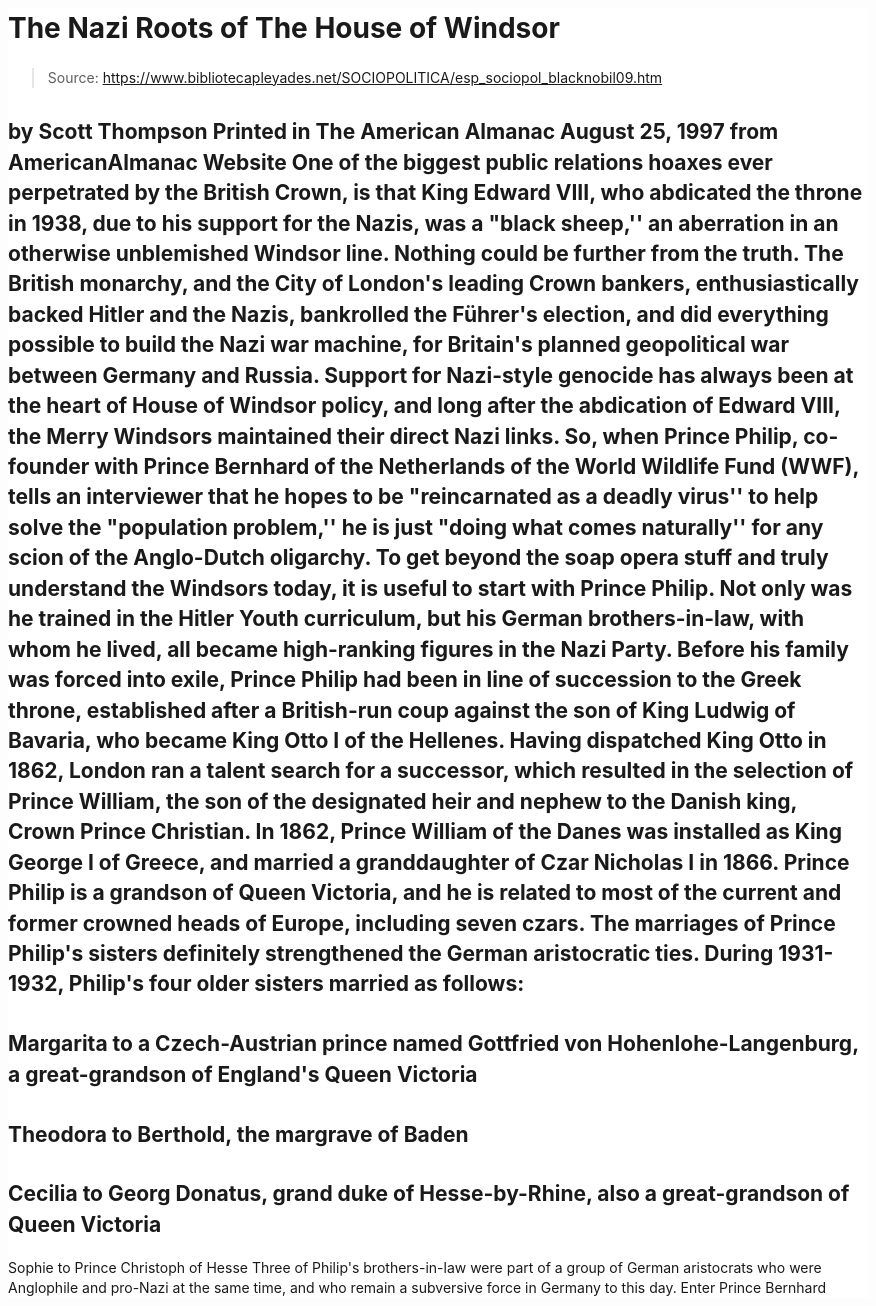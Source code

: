 # The Nazi Roots of The House of Windsor

> Source: https://www.bibliotecapleyades.net/SOCIOPOLITICA/esp_sociopol_blacknobil09.htm

by Scott Thompson
Printed in The American Almanac
August 25, 1997
from
AmericanAlmanac Website
One of the biggest public relations hoaxes ever
perpetrated by the British Crown, is that King Edward VIII, who
abdicated the throne in 1938, due to his support for the Nazis, was a "black
sheep,'' an aberration in an otherwise unblemished Windsor line. Nothing
could be further from the truth.
The British monarchy, and the City of London's
leading Crown bankers, enthusiastically backed Hitler and the Nazis,
bankrolled the Führer's election, and did everything possible to build the
Nazi war machine, for Britain's planned geopolitical war between Germany and
Russia.
Support for Nazi-style genocide has always been at the heart of House of
Windsor policy, and long after the abdication of Edward VIII,
the Merry Windsors maintained their direct Nazi links.
So, when Prince Philip, co-founder with Prince Bernhard of the
Netherlands of the World Wildlife Fund (WWF), tells an
interviewer that he hopes to be "reincarnated as a deadly virus'' to help
solve the "population problem,'' he is just "doing what comes naturally''
for any scion of the Anglo-Dutch oligarchy.
To get beyond the soap opera stuff and truly understand the Windsors today,
it is useful to start with Prince Philip. Not only was he trained in the
Hitler Youth curriculum, but his German brothers-in-law, with whom he lived,
all became high-ranking figures in the Nazi Party.
Before his family was forced into exile, Prince Philip had been in line of
succession to the Greek throne, established after a British-run coup against
the son of King Ludwig of Bavaria, who became King Otto I of the
Hellenes. Having dispatched King Otto in 1862, London ran a talent search
for a successor, which resulted in the selection of Prince William, the son
of the designated heir and nephew to the Danish king, Crown Prince
Christian.
In 1862, Prince William of the Danes was
installed as King George I of Greece, and married a granddaughter of Czar
Nicholas I in 1866. Prince Philip is a grandson of Queen Victoria, and he is
related to most of the current and former crowned heads of Europe, including
seven czars.
The marriages of Prince Philip's sisters definitely strengthened the German
aristocratic ties.
During 1931-1932, Philip's four older sisters
married as follows:
-
Margarita to a Czech-Austrian prince
named Gottfried von Hohenlohe-Langenburg, a great-grandson of
England's Queen Victoria
-
Theodora to Berthold, the margrave of
Baden
-
Cecilia to Georg Donatus, grand duke of
Hesse-by-Rhine, also a great-grandson of Queen Victoria
-
Sophie to Prince Christoph of Hesse
Three of Philip's brothers-in-law were part of a
group of German aristocrats who were Anglophile and pro-Nazi at the same
time, and who remain a subversive force in Germany to this day.
Enter Prince Bernhard